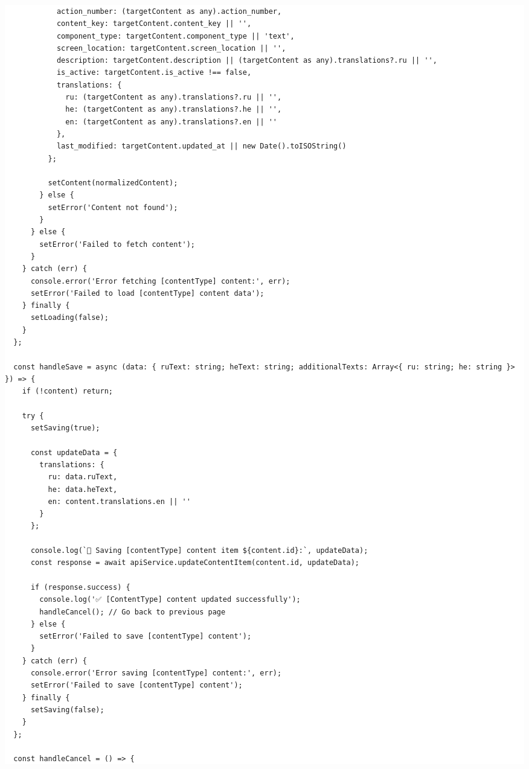 ```tsx
            action_number: (targetContent as any).action_number,
            content_key: targetContent.content_key || '',
            component_type: targetContent.component_type || 'text',
            screen_location: targetContent.screen_location || '',
            description: targetContent.description || (targetContent as any).translations?.ru || '',
            is_active: targetContent.is_active !== false,
            translations: {
              ru: (targetContent as any).translations?.ru || '',
              he: (targetContent as any).translations?.he || '',
              en: (targetContent as any).translations?.en || ''
            },
            last_modified: targetContent.updated_at || new Date().toISOString()
          };

          setContent(normalizedContent);
        } else {
          setError('Content not found');
        }
      } else {
        setError('Failed to fetch content');
      }
    } catch (err) {
      console.error('Error fetching [contentType] content:', err);
      setError('Failed to load [contentType] content data');
    } finally {
      setLoading(false);
    }
  };

  const handleSave = async (data: { ruText: string; heText: string; additionalTexts: Array<{ ru: string; he: string }> }) => {
    if (!content) return;

    try {
      setSaving(true);
      
      const updateData = {
        translations: {
          ru: data.ruText,
          he: data.heText,
          en: content.translations.en || ''
        }
      };

      console.log(`💾 Saving [contentType] content item ${content.id}:`, updateData);
      const response = await apiService.updateContentItem(content.id, updateData);
      
      if (response.success) {
        console.log('✅ [ContentType] content updated successfully');
        handleCancel(); // Go back to previous page
      } else {
        setError('Failed to save [contentType] content');
      }
    } catch (err) {
      console.error('Error saving [contentType] content:', err);
      setError('Failed to save [contentType] content');
    } finally {
      setSaving(false);
    }
  };

  const handleCancel = () => {
```